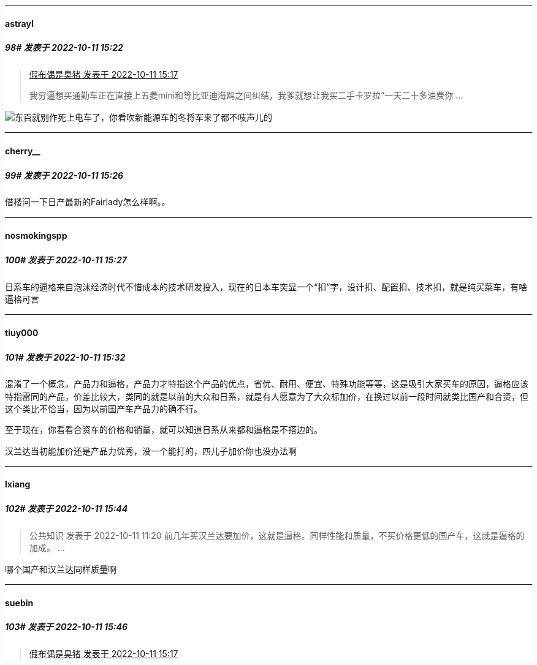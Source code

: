 
*****

####  astrayl  
##### 98#       发表于 2022-10-11 15:22

<blockquote><a href="httphttps://bbs.saraba1st.com/2b/forum.php?mod=redirect&amp;goto=findpost&amp;pid=57860197&amp;ptid=2099054" target="_blank">假布偶是臭猪 发表于 2022-10-11 15:17</a>

我穷逼想买通勤车正在直接上五菱mini和等比亚迪海鸥之间纠结，我爹就想让我买二手卡罗拉“一天二十多油费你 ...</blockquote>
<img src="https://static.saraba1st.com/image/smiley/face2017/067.png" referrerpolicy="no-referrer">东百就别作死上电车了，你看吹新能源车的冬将军来了都不吱声儿的

*****

####  cherry__  
##### 99#       发表于 2022-10-11 15:26

借楼问一下日产最新的Fairlady怎么样啊。。

*****

####  nosmokingspp  
##### 100#       发表于 2022-10-11 15:27

日系车的逼格来自泡沫经济时代不惜成本的技术研发投入，现在的日本车突显一个“扣”字，设计扣、配置扣、技术扣，就是纯买菜车，有啥逼格可言

*****

####  tiuy000  
##### 101#       发表于 2022-10-11 15:32

混淆了一个概念，产品力和逼格，产品力才特指这个产品的优点，省优、耐用、便宜、特殊功能等等，这是吸引大家买车的原因，逼格应该特指雷同的产品，价差比较大，类同的就是以前的大众和日系，就是有人愿意为了大众标加价，在换过以前一段时间就类比国产和合资，但这个类比不恰当，因为以前国产车产品力的确不行。

至于现在，你看看合资车的价格和销量，就可以知道日系从来都和逼格是不搭边的。

汉兰达当初能加价还是产品力优秀，没一个能打的，四儿子加价你也没办法啊



*****

####  lxiang  
##### 102#       发表于 2022-10-11 15:44

<blockquote>公共知识 发表于 2022-10-11 11:20
前几年买汉兰达要加价，这就是逼格。同样性能和质量，不买价格更低的国产车，这就是逼格的加成。 ...</blockquote>
哪个国产和汉兰达同样质量啊

*****

####  suebin  
##### 103#       发表于 2022-10-11 15:46

<blockquote><a href="httphttps://bbs.saraba1st.com/2b/forum.php?mod=redirect&amp;goto=findpost&amp;pid=57860197&amp;ptid=2099054" target="_blank">假布偶是臭猪 发表于 2022-10-11 15:17</a>
